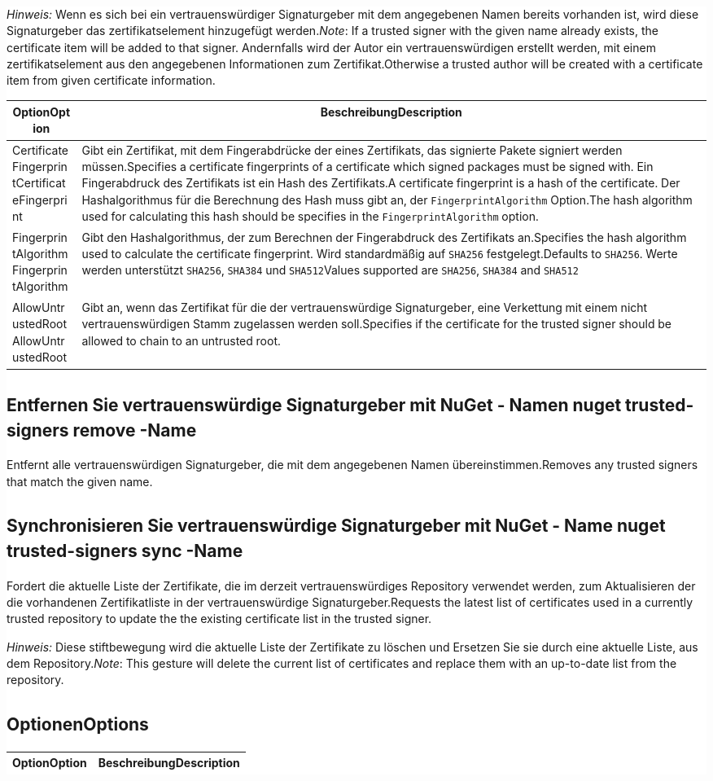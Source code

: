 <span data-ttu-id="2c065-144">_Hinweis:_ Wenn es sich bei ein vertrauenswürdiger Signaturgeber mit dem angegebenen Namen bereits vorhanden ist, wird diese Signaturgeber das zertifikatselement hinzugefügt werden.</span><span class="sxs-lookup"><span data-stu-id="2c065-144">_Note_: If a trusted signer with the given name already exists, the certificate item will be added to that signer.</span></span> <span data-ttu-id="2c065-145">Andernfalls wird der Autor ein vertrauenswürdigen erstellt werden, mit einem zertifikatselement aus den angegebenen Informationen zum Zertifikat.</span><span class="sxs-lookup"><span data-stu-id="2c065-145">Otherwise a trusted author will be created with a certificate item from given certificate information.</span></span>

| <span data-ttu-id="2c065-146">Option</span><span class="sxs-lookup"><span data-stu-id="2c065-146">Option</span></span> | <span data-ttu-id="2c065-147">Beschreibung</span><span class="sxs-lookup"><span data-stu-id="2c065-147">Description</span></span> |
| --- | --- |
| <span data-ttu-id="2c065-148">CertificateFingerprint</span><span class="sxs-lookup"><span data-stu-id="2c065-148">CertificateFingerprint</span></span> | <span data-ttu-id="2c065-149">Gibt ein Zertifikat, mit dem Fingerabdrücke der eines Zertifikats, das signierte Pakete signiert werden müssen.</span><span class="sxs-lookup"><span data-stu-id="2c065-149">Specifies a certificate fingerprints of a certificate which signed packages must be signed with.</span></span> <span data-ttu-id="2c065-150">Ein Fingerabdruck des Zertifikats ist ein Hash des Zertifikats.</span><span class="sxs-lookup"><span data-stu-id="2c065-150">A certificate fingerprint is a hash of the certificate.</span></span> <span data-ttu-id="2c065-151">Der Hashalgorithmus für die Berechnung des Hash muss gibt an, der `FingerprintAlgorithm` Option.</span><span class="sxs-lookup"><span data-stu-id="2c065-151">The hash algorithm used for calculating this hash should be specifies in the `FingerprintAlgorithm` option.</span></span> |
| <span data-ttu-id="2c065-152">FingerprintAlgorithm</span><span class="sxs-lookup"><span data-stu-id="2c065-152">FingerprintAlgorithm</span></span> | <span data-ttu-id="2c065-153">Gibt den Hashalgorithmus, der zum Berechnen der Fingerabdruck des Zertifikats an.</span><span class="sxs-lookup"><span data-stu-id="2c065-153">Specifies the hash algorithm used to calculate the certificate fingerprint.</span></span> <span data-ttu-id="2c065-154">Wird standardmäßig auf `SHA256` festgelegt.</span><span class="sxs-lookup"><span data-stu-id="2c065-154">Defaults to `SHA256`.</span></span> <span data-ttu-id="2c065-155">Werte werden unterstützt `SHA256`, `SHA384` und `SHA512`</span><span class="sxs-lookup"><span data-stu-id="2c065-155">Values supported are `SHA256`, `SHA384` and `SHA512`</span></span> |
| <span data-ttu-id="2c065-156">AllowUntrustedRoot</span><span class="sxs-lookup"><span data-stu-id="2c065-156">AllowUntrustedRoot</span></span> | <span data-ttu-id="2c065-157">Gibt an, wenn das Zertifikat für die der vertrauenswürdige Signaturgeber, eine Verkettung mit einem nicht vertrauenswürdigen Stamm zugelassen werden soll.</span><span class="sxs-lookup"><span data-stu-id="2c065-157">Specifies if the certificate for the trusted signer should be allowed to chain to an untrusted root.</span></span> |

## <a name="nuget-trusted-signers-remove--name-name"></a><span data-ttu-id="2c065-158">Entfernen Sie vertrauenswürdige Signaturgeber mit NuGet - Namen <name></span><span class="sxs-lookup"><span data-stu-id="2c065-158">nuget trusted-signers remove -Name <name></span></span>

<span data-ttu-id="2c065-159">Entfernt alle vertrauenswürdigen Signaturgeber, die mit dem angegebenen Namen übereinstimmen.</span><span class="sxs-lookup"><span data-stu-id="2c065-159">Removes any trusted signers that match the given name.</span></span>

## <a name="nuget-trusted-signers-sync--name-name"></a><span data-ttu-id="2c065-160">Synchronisieren Sie vertrauenswürdige Signaturgeber mit NuGet - Name <name></span><span class="sxs-lookup"><span data-stu-id="2c065-160">nuget trusted-signers sync -Name <name></span></span>

<span data-ttu-id="2c065-161">Fordert die aktuelle Liste der Zertifikate, die im derzeit vertrauenswürdiges Repository verwendet werden, zum Aktualisieren der die vorhandenen Zertifikatliste in der vertrauenswürdige Signaturgeber.</span><span class="sxs-lookup"><span data-stu-id="2c065-161">Requests the latest list of certificates used in a currently trusted repository to update the the existing certificate list in the trusted signer.</span></span>

<span data-ttu-id="2c065-162">_Hinweis:_ Diese stiftbewegung wird die aktuelle Liste der Zertifikate zu löschen und Ersetzen Sie sie durch eine aktuelle Liste, aus dem Repository.</span><span class="sxs-lookup"><span data-stu-id="2c065-162">_Note_: This gesture will delete the current list of certificates and replace them with an up-to-date list from the repository.</span></span>

## <a name="options"></a><span data-ttu-id="2c065-163">Optionen</span><span class="sxs-lookup"><span data-stu-id="2c065-163">Options</span></span>

| <span data-ttu-id="2c065-164">Option</span><span class="sxs-lookup"><span data-stu-id="2c065-164">Option</span></span> | <span data-ttu-id="2c065-165">Beschreibung</span><span class="sxs-lookup"><span data-stu-id="2c065-165">Description</span></span> |
| --- | --- |